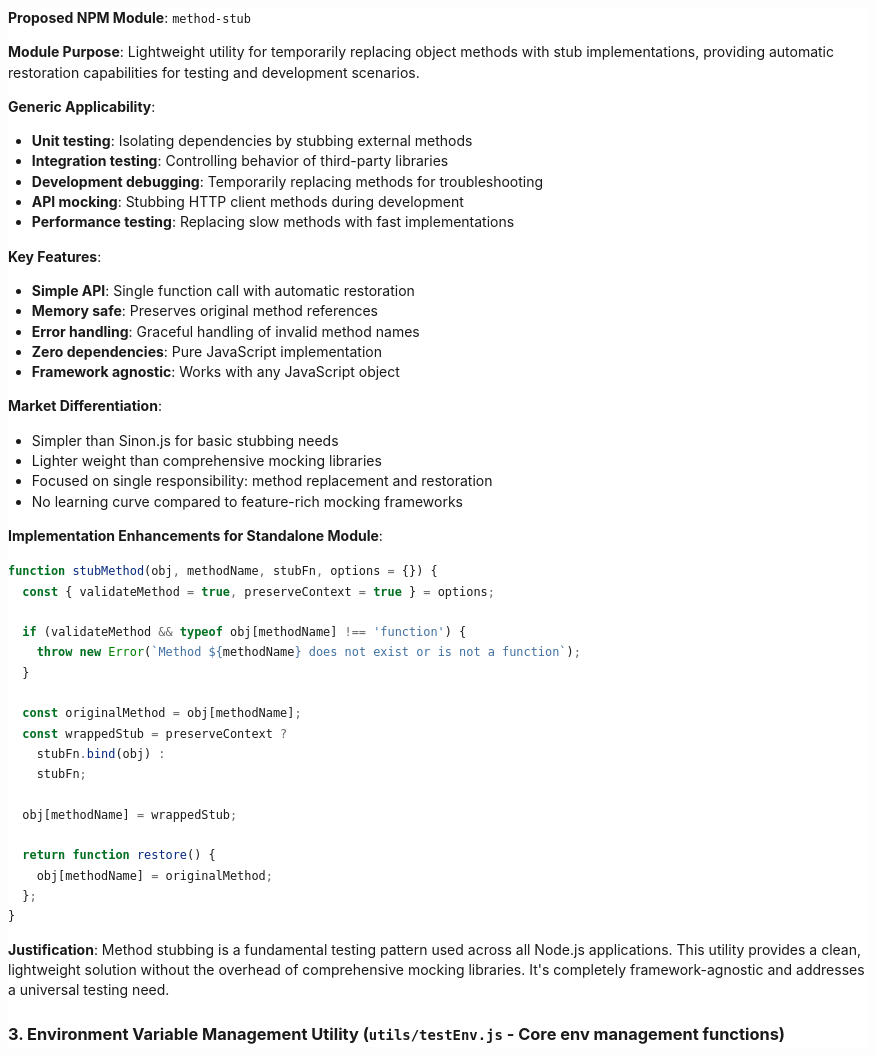 **Proposed NPM Module**: `method-stub`

**Module Purpose**: Lightweight utility for temporarily replacing object methods with stub implementations, providing automatic restoration capabilities for testing and development scenarios.

**Generic Applicability**:
- **Unit testing**: Isolating dependencies by stubbing external methods
- **Integration testing**: Controlling behavior of third-party libraries
- **Development debugging**: Temporarily replacing methods for troubleshooting
- **API mocking**: Stubbing HTTP client methods during development
- **Performance testing**: Replacing slow methods with fast implementations

**Key Features**:
- **Simple API**: Single function call with automatic restoration
- **Memory safe**: Preserves original method references
- **Error handling**: Graceful handling of invalid method names
- **Zero dependencies**: Pure JavaScript implementation
- **Framework agnostic**: Works with any JavaScript object

**Market Differentiation**:
- Simpler than Sinon.js for basic stubbing needs
- Lighter weight than comprehensive mocking libraries
- Focused on single responsibility: method replacement and restoration
- No learning curve compared to feature-rich mocking frameworks

**Implementation Enhancements for Standalone Module**:
```javascript
function stubMethod(obj, methodName, stubFn, options = {}) {
  const { validateMethod = true, preserveContext = true } = options;
  
  if (validateMethod && typeof obj[methodName] !== 'function') {
    throw new Error(`Method ${methodName} does not exist or is not a function`);
  }
  
  const originalMethod = obj[methodName];
  const wrappedStub = preserveContext ? 
    stubFn.bind(obj) : 
    stubFn;
  
  obj[methodName] = wrappedStub;
  
  return function restore() {
    obj[methodName] = originalMethod;
  };
}
```

**Justification**: Method stubbing is a fundamental testing pattern used across all Node.js applications. This utility provides a clean, lightweight solution without the overhead of comprehensive mocking libraries. It's completely framework-agnostic and addresses a universal testing need.

### 3. Environment Variable Management Utility (`utils/testEnv.js` - Core env management functions)
